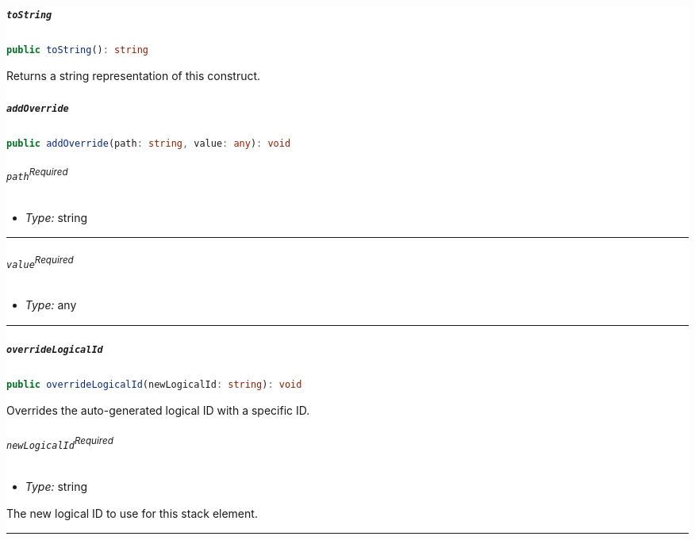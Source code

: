 ##### `toString` <a name="toString" id="rhizo-co-terraform-provider-oci.dataOciOperatorAccessControlAccessRequest.DataOciOperatorAccessControlAccessRequest.toString"></a>

```typescript
public toString(): string
```

Returns a string representation of this construct.

##### `addOverride` <a name="addOverride" id="rhizo-co-terraform-provider-oci.dataOciOperatorAccessControlAccessRequest.DataOciOperatorAccessControlAccessRequest.addOverride"></a>

```typescript
public addOverride(path: string, value: any): void
```

###### `path`<sup>Required</sup> <a name="path" id="rhizo-co-terraform-provider-oci.dataOciOperatorAccessControlAccessRequest.DataOciOperatorAccessControlAccessRequest.addOverride.parameter.path"></a>

- *Type:* string

---

###### `value`<sup>Required</sup> <a name="value" id="rhizo-co-terraform-provider-oci.dataOciOperatorAccessControlAccessRequest.DataOciOperatorAccessControlAccessRequest.addOverride.parameter.value"></a>

- *Type:* any

---

##### `overrideLogicalId` <a name="overrideLogicalId" id="rhizo-co-terraform-provider-oci.dataOciOperatorAccessControlAccessRequest.DataOciOperatorAccessControlAccessRequest.overrideLogicalId"></a>

```typescript
public overrideLogicalId(newLogicalId: string): void
```

Overrides the auto-generated logical ID with a specific ID.

###### `newLogicalId`<sup>Required</sup> <a name="newLogicalId" id="rhizo-co-terraform-provider-oci.dataOciOperatorAccessControlAccessRequest.DataOciOperatorAccessControlAccessRequest.overrideLogicalId.parameter.newLogicalId"></a>

- *Type:* string

The new logical ID to use for this stack element.

---
